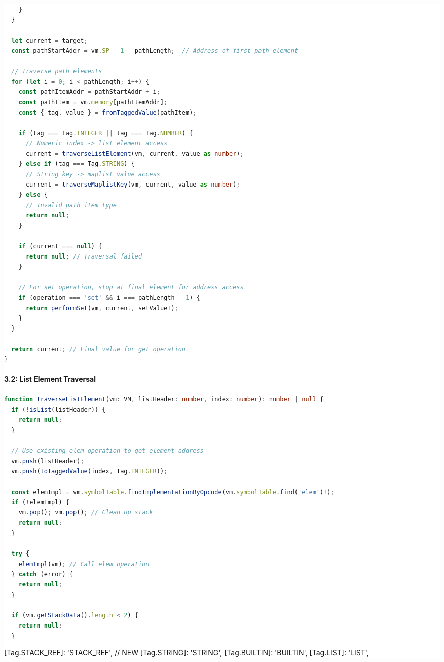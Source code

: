 ```typescript
    }
  }
  
  let current = target;
  const pathStartAddr = vm.SP - 1 - pathLength;  // Address of first path element
  
  // Traverse path elements
  for (let i = 0; i < pathLength; i++) {
    const pathItemAddr = pathStartAddr + i;
    const pathItem = vm.memory[pathItemAddr];
    const { tag, value } = fromTaggedValue(pathItem);
    
    if (tag === Tag.INTEGER || tag === Tag.NUMBER) {
      // Numeric index -> list element access
      current = traverseListElement(vm, current, value as number);
    } else if (tag === Tag.STRING) {
      // String key -> maplist value access  
      current = traverseMaplistKey(vm, current, value as number);
    } else {
      // Invalid path item type
      return null;
    }
    
    if (current === null) {
      return null; // Traversal failed
    }
    
    // For set operation, stop at final element for address access
    if (operation === 'set' && i === pathLength - 1) {
      return performSet(vm, current, setValue!);
    }
  }
  
  return current; // Final value for get operation
}
```

#### 3.2: List Element Traversal

```typescript
function traverseListElement(vm: VM, listHeader: number, index: number): number | null {
  if (!isList(listHeader)) {
    return null;
  }
  
  // Use existing elem operation to get element address
  vm.push(listHeader);
  vm.push(toTaggedValue(index, Tag.INTEGER));
  
  const elemImpl = vm.symbolTable.findImplementationByOpcode(vm.symbolTable.find('elem')!);
  if (!elemImpl) {
    vm.pop(); vm.pop(); // Clean up stack
    return null;
  }
  
  try {
    elemImpl(vm); // Call elem operation
  } catch (error) {
    return null;
  }
  
  if (vm.getStackData().length < 2) {
    return null;
  }
```

  [Tag.NUMBER]: 'NUMBER',
  [Tag.INTEGER]: 'INTEGER', 
  [Tag.CODE]: 'CODE',
  [Tag.STACK_REF]: 'STACK_REF',  // NEW
  [Tag.STRING]: 'STRING',
  [Tag.BUILTIN]: 'BUILTIN',
  [Tag.LIST]: 'LIST',